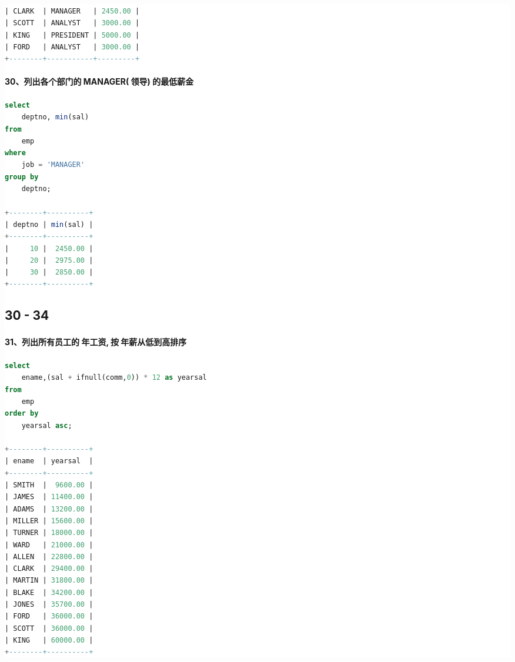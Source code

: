 ```sql
| CLARK  | MANAGER   | 2450.00 |
| SCOTT  | ANALYST   | 3000.00 |
| KING   | PRESIDENT | 5000.00 |
| FORD   | ANALYST   | 3000.00 |
+--------+-----------+---------+
```



#### 30、列出各个部门的 MANAGER( 领导) 的最低薪金

```sql
select
    deptno, min(sal)
from
    emp
where
    job = 'MANAGER'
group by
    deptno;

+--------+----------+
| deptno | min(sal) |
+--------+----------+
|     10 |  2450.00 |
|     20 |  2975.00 |
|     30 |  2850.00 |
+--------+----------+
```



## 30 - 34
#### 31、列出所有员工的 年工资, 按 年薪从低到高排序

```sql
select
    ename,(sal + ifnull(comm,0)) * 12 as yearsal
from
    emp
order by
    yearsal asc;

+--------+----------+
| ename  | yearsal  |
+--------+----------+
| SMITH  |  9600.00 |
| JAMES  | 11400.00 |
| ADAMS  | 13200.00 |
| MILLER | 15600.00 |
| TURNER | 18000.00 |
| WARD   | 21000.00 |
| ALLEN  | 22800.00 |
| CLARK  | 29400.00 |
| MARTIN | 31800.00 |
| BLAKE  | 34200.00 |
| JONES  | 35700.00 |
| FORD   | 36000.00 |
| SCOTT  | 36000.00 |
| KING   | 60000.00 |
+--------+----------+
```
